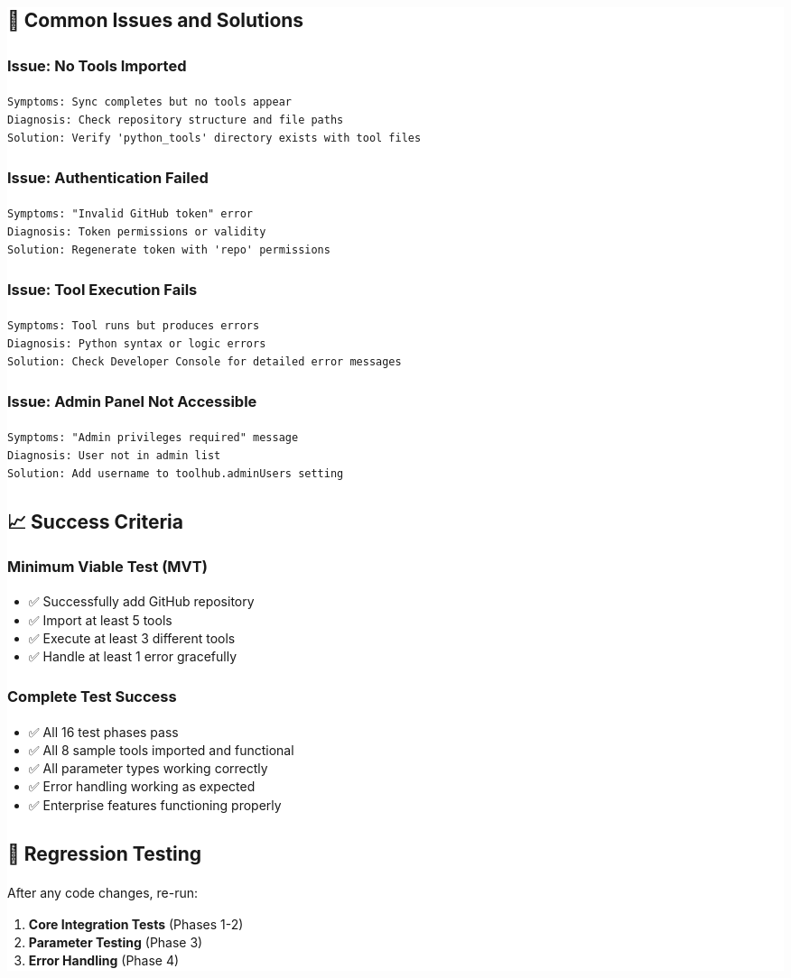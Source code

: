 ## 🐛 Common Issues and Solutions

### **Issue: No Tools Imported**
```
Symptoms: Sync completes but no tools appear
Diagnosis: Check repository structure and file paths
Solution: Verify 'python_tools' directory exists with tool files
```

### **Issue: Authentication Failed**
```
Symptoms: "Invalid GitHub token" error
Diagnosis: Token permissions or validity
Solution: Regenerate token with 'repo' permissions
```

### **Issue: Tool Execution Fails**
```
Symptoms: Tool runs but produces errors
Diagnosis: Python syntax or logic errors
Solution: Check Developer Console for detailed error messages
```

### **Issue: Admin Panel Not Accessible**
```
Symptoms: "Admin privileges required" message
Diagnosis: User not in admin list
Solution: Add username to toolhub.adminUsers setting
```

## 📈 Success Criteria

### **Minimum Viable Test (MVT)**
- ✅ Successfully add GitHub repository
- ✅ Import at least 5 tools
- ✅ Execute at least 3 different tools
- ✅ Handle at least 1 error gracefully

### **Complete Test Success**
- ✅ All 16 test phases pass
- ✅ All 8 sample tools imported and functional
- ✅ All parameter types working correctly
- ✅ Error handling working as expected
- ✅ Enterprise features functioning properly

## 🔄 Regression Testing

After any code changes, re-run:
1. **Core Integration Tests** (Phases 1-2)
2. **Parameter Testing** (Phase 3)
3. **Error Handling** (Phase 4)
